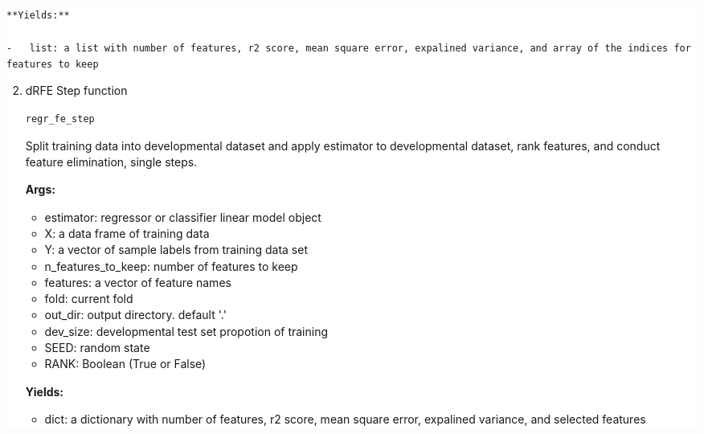     **Yields:**

    -   list: a list with number of features, r2 score, mean square error, expalined variance, and array of the indices for features to keep

2.  dRFE Step function

    `regr_fe_step`

    Split training data into developmental dataset and apply estimator
    to developmental dataset, rank features, and conduct feature
    elimination, single steps.

    **Args:**

    -   estimator: regressor or classifier linear model object
    -   X: a data frame of training data
    -   Y: a vector of sample labels from training data set
    -   n_features_to_keep: number of features to keep
    -   features: a vector of feature names
    -   fold: current fold
    -   out_dir: output directory. default '.'
    -   dev_size: developmental test set propotion of training
    -   SEED: random state
    -   RANK: Boolean (True or False)

    **Yields:**

    -   dict: a dictionary with number of features, r2 score, mean square error, expalined variance, and selected features
